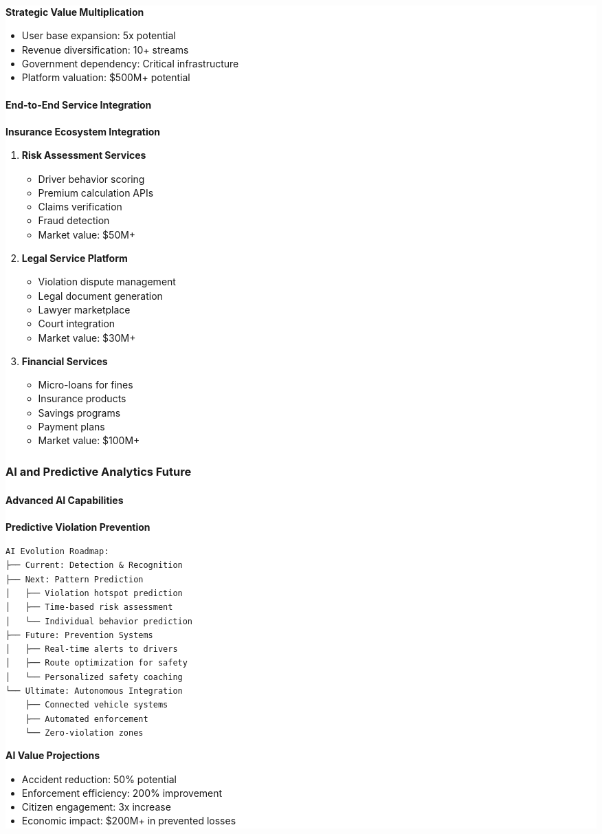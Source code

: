 **Strategic Value Multiplication**
- User base expansion: 5x potential
- Revenue diversification: 10+ streams
- Government dependency: Critical infrastructure
- Platform valuation: $500M+ potential

#### End-to-End Service Integration

**Insurance Ecosystem Integration**
1. **Risk Assessment Services**
   - Driver behavior scoring
   - Premium calculation APIs
   - Claims verification
   - Fraud detection
   - Market value: $50M+

2. **Legal Service Platform**
   - Violation dispute management
   - Legal document generation
   - Lawyer marketplace
   - Court integration
   - Market value: $30M+

3. **Financial Services**
   - Micro-loans for fines
   - Insurance products
   - Savings programs
   - Payment plans
   - Market value: $100M+

### AI and Predictive Analytics Future

#### Advanced AI Capabilities

**Predictive Violation Prevention**
```
AI Evolution Roadmap:
├── Current: Detection & Recognition
├── Next: Pattern Prediction
│   ├── Violation hotspot prediction
│   ├── Time-based risk assessment
│   └── Individual behavior prediction
├── Future: Prevention Systems
│   ├── Real-time alerts to drivers
│   ├── Route optimization for safety
│   └── Personalized safety coaching
└── Ultimate: Autonomous Integration
    ├── Connected vehicle systems
    ├── Automated enforcement
    └── Zero-violation zones
```

**AI Value Projections**
- Accident reduction: 50% potential
- Enforcement efficiency: 200% improvement
- Citizen engagement: 3x increase
- Economic impact: $200M+ in prevented losses
